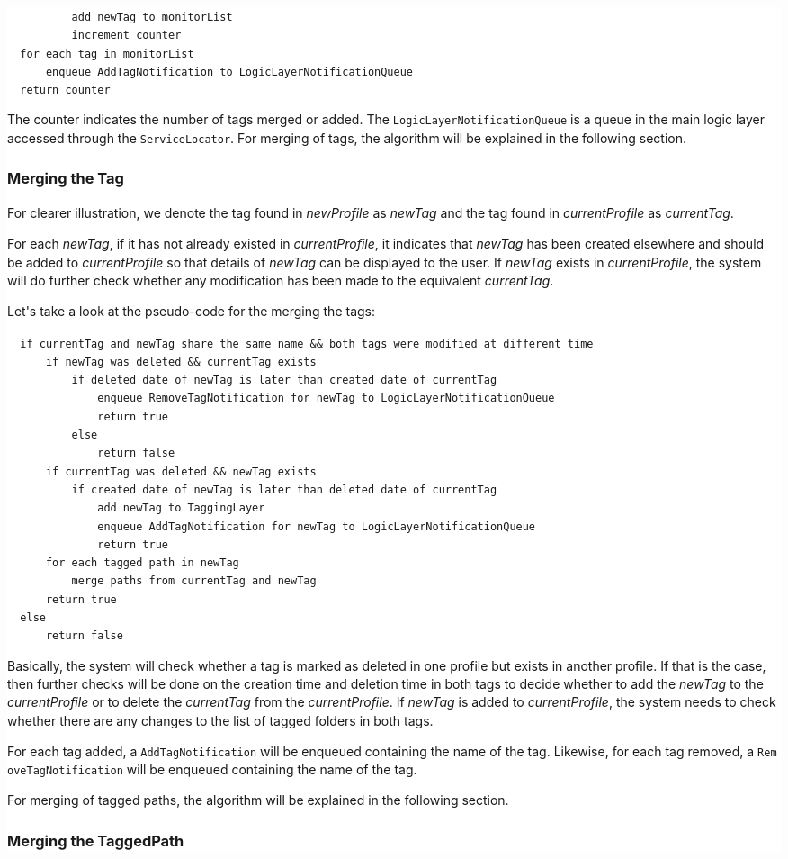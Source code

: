 ```
          add newTag to monitorList
          increment counter
  for each tag in monitorList
      enqueue AddTagNotification to LogicLayerNotificationQueue
  return counter
```

The counter indicates the number of tags merged or added. The `LogicLayerNotificationQueue` is a queue in the main logic layer accessed through the `ServiceLocator`. For merging of tags, the algorithm will be explained in the following section.

### Merging the Tag ###

For clearer illustration, we denote the tag found in _newProfile_ as _newTag_ and the tag found in _currentProfile_ as _currentTag_.

For each _newTag_, if it has not already existed in _currentProfile_, it indicates that _newTag_ has been created elsewhere and should be added to _currentProfile_ so that details of _newTag_ can be displayed to the user. If _newTag_ exists in _currentProfile_, the system will do further check whether any modification has been made to the equivalent _currentTag_.

Let's take a look at the pseudo-code for the merging the tags:

```
  if currentTag and newTag share the same name && both tags were modified at different time
      if newTag was deleted && currentTag exists
          if deleted date of newTag is later than created date of currentTag
              enqueue RemoveTagNotification for newTag to LogicLayerNotificationQueue
              return true
          else
              return false
      if currentTag was deleted && newTag exists
          if created date of newTag is later than deleted date of currentTag
              add newTag to TaggingLayer
              enqueue AddTagNotification for newTag to LogicLayerNotificationQueue
              return true
      for each tagged path in newTag
          merge paths from currentTag and newTag
      return true
  else
      return false
```

Basically, the system will check whether a tag is marked as deleted in one profile but exists in another profile. If that is the case, then further checks will be done on the creation time and deletion time in both tags to decide whether to add the _newTag_ to the _currentProfile_ or to delete the _currentTag_ from the _currentProfile_. If _newTag_ is added to _currentProfile_, the system needs to check whether there are any changes to the list of tagged folders in both tags.

For each tag added, a `AddTagNotification` will be enqueued containing the name of the tag. Likewise, for each tag removed, a `RemoveTagNotification` will be enqueued containing the name of the tag.

For merging of tagged paths, the algorithm will be explained in the following section.

### Merging the TaggedPath ###
